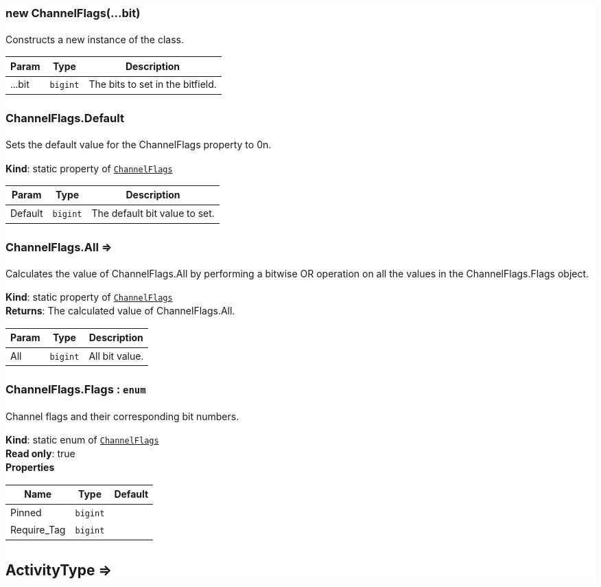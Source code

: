 <a name="new_ChannelFlags_new"></a>

### new ChannelFlags(...bit)

Constructs a new instance of the class.

| Param  | Type                | Description                      |
| ------ | ------------------- | -------------------------------- |
| ...bit | <code>bigint</code> | The bits to set in the bitfield. |

<a name="ChannelFlags.Default"></a>

### ChannelFlags.Default

Sets the default value for the ChannelFlags property to 0n.

**Kind**: static property of [<code>ChannelFlags</code>](#ChannelFlags)

| Param   | Type                | Description                   |
| ------- | ------------------- | ----------------------------- |
| Default | <code>bigint</code> | The default bit value to set. |

<a name="ChannelFlags.All"></a>

### ChannelFlags.All ⇒

Calculates the value of ChannelFlags.All by performing a bitwise OR operation on all the values
in the ChannelFlags.Flags object.

**Kind**: static property of [<code>ChannelFlags</code>](#ChannelFlags)  
**Returns**: The calculated value of ChannelFlags.All.

| Param | Type                | Description    |
| ----- | ------------------- | -------------- |
| All   | <code>bigint</code> | All bit value. |

<a name="ChannelFlags.Flags"></a>

### ChannelFlags.Flags : <code>enum</code>

Channel flags and their corresponding bit numbers.

**Kind**: static enum of [<code>ChannelFlags</code>](#ChannelFlags)  
**Read only**: true  
**Properties**

| Name        | Type                | Default       |
| ----------- | ------------------- | ------------- |
| Pinned      | <code>bigint</code> | <code></code> |
| Require_Tag | <code>bigint</code> | <code></code> |

<a name="ActivityType"></a>

## ActivityType ⇒
